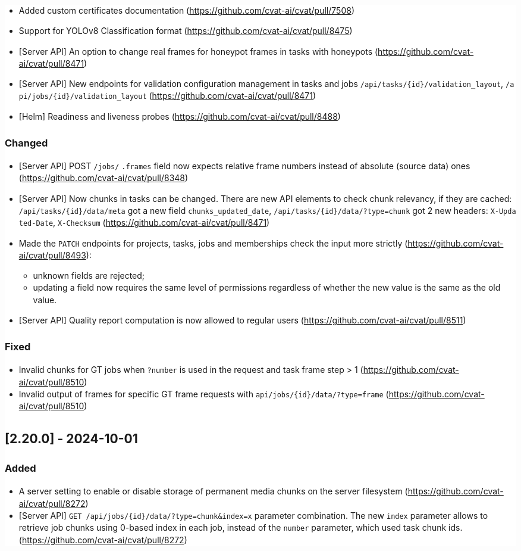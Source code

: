 - Added custom certificates documentation
  (<https://github.com/cvat-ai/cvat/pull/7508>)

- Support for YOLOv8 Classification format
  (<https://github.com/cvat-ai/cvat/pull/8475>)

- \[Server API\] An option to change real frames for honeypot frames in tasks with honeypots
  (<https://github.com/cvat-ai/cvat/pull/8471>)
- \[Server API\] New endpoints for validation configuration management in tasks and jobs
  `/api/tasks/{id}/validation_layout`, `/api/jobs/{id}/validation_layout`
  (<https://github.com/cvat-ai/cvat/pull/8471>)

- \[Helm\] Readiness and liveness probes
  (<https://github.com/cvat-ai/cvat/pull/8488>)

### Changed

- \[Server API\] POST `/jobs/` `.frames` field now expects relative frame numbers
  instead of absolute (source data) ones
  (<https://github.com/cvat-ai/cvat/pull/8348>)

- \[Server API\] Now chunks in tasks can be changed.
  There are new API elements to check chunk relevancy, if they are cached:
  `/api/tasks/{id}/data/meta` got a new field `chunks_updated_date`,
  `/api/tasks/{id}/data/?type=chunk` got 2 new headers: `X-Updated-Date`, `X-Checksum`
  (<https://github.com/cvat-ai/cvat/pull/8471>)

- Made the `PATCH` endpoints for projects, tasks, jobs and memberships check
  the input more strictly
  (<https://github.com/cvat-ai/cvat/pull/8493>):

  - unknown fields are rejected;
  - updating a field now requires the same level of permissions regardless of
    whether the new value is the same as the old value.

- \[Server API\] Quality report computation is now allowed to regular users
  (<https://github.com/cvat-ai/cvat/pull/8511>)

### Fixed

- Invalid chunks for GT jobs when `?number` is used in the request and task frame step > 1
  (<https://github.com/cvat-ai/cvat/pull/8510>)
- Invalid output of frames for specific GT frame requests with `api/jobs/{id}/data/?type=frame`
  (<https://github.com/cvat-ai/cvat/pull/8510>)

<a id='changelog-2.20.0'></a>
## \[2.20.0\] - 2024-10-01

### Added

- A server setting to enable or disable storage of permanent media chunks on the server filesystem
  (<https://github.com/cvat-ai/cvat/pull/8272>)
- \[Server API\] `GET /api/jobs/{id}/data/?type=chunk&index=x` parameter combination.
  The new `index` parameter allows to retrieve job chunks using 0-based index in each job,
  instead of the `number` parameter, which used task chunk ids.
  (<https://github.com/cvat-ai/cvat/pull/8272>)
